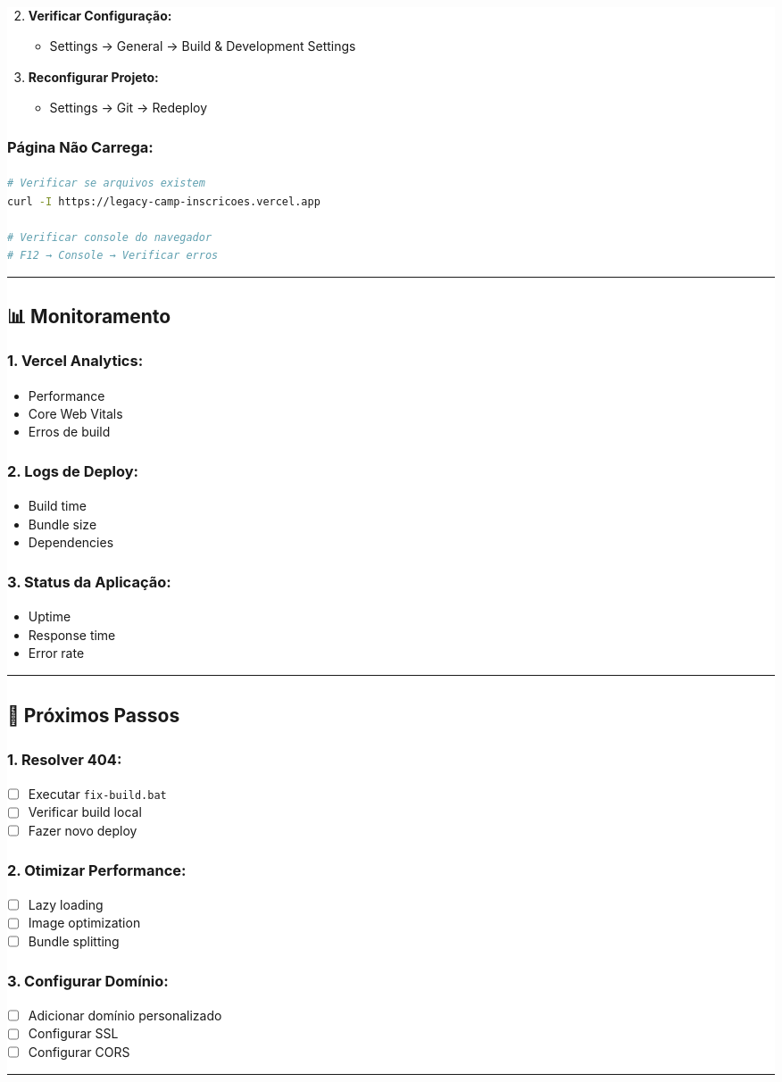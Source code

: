 2. **Verificar Configuração:**
   - Settings → General → Build & Development Settings

3. **Reconfigurar Projeto:**
   - Settings → Git → Redeploy

### **Página Não Carrega:**
```bash
# Verificar se arquivos existem
curl -I https://legacy-camp-inscricoes.vercel.app

# Verificar console do navegador
# F12 → Console → Verificar erros
```

---

## 📊 **Monitoramento**

### **1. Vercel Analytics:**
- Performance
- Core Web Vitals
- Erros de build

### **2. Logs de Deploy:**
- Build time
- Bundle size
- Dependencies

### **3. Status da Aplicação:**
- Uptime
- Response time
- Error rate

---

## 🎯 **Próximos Passos**

### **1. Resolver 404:**
- [ ] Executar `fix-build.bat`
- [ ] Verificar build local
- [ ] Fazer novo deploy

### **2. Otimizar Performance:**
- [ ] Lazy loading
- [ ] Image optimization
- [ ] Bundle splitting

### **3. Configurar Domínio:**
- [ ] Adicionar domínio personalizado
- [ ] Configurar SSL
- [ ] Configurar CORS

---